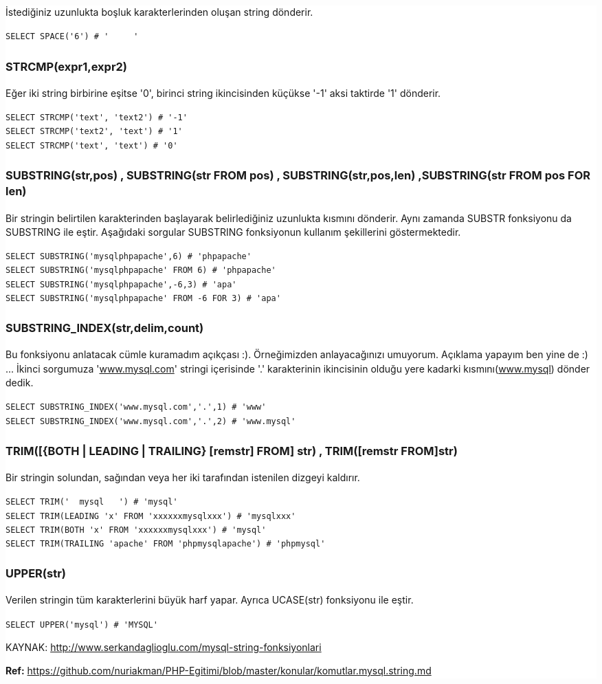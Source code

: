 İstediğiniz uzunlukta boşluk karakterlerinden oluşan string dönderir.

```
SELECT SPACE('6') # '     '
```

### STRCMP(expr1,expr2)

Eğer iki string birbirine eşitse '0', birinci string ikincisinden küçükse '-1' aksi taktirde '1' dönderir.

```
SELECT STRCMP('text', 'text2') # '-1'
SELECT STRCMP('text2', 'text') # '1'
SELECT STRCMP('text', 'text') # '0'
```

### SUBSTRING(str,pos) , SUBSTRING(str FROM pos) , SUBSTRING(str,pos,len) ,SUBSTRING(str FROM pos FOR len)

Bir stringin belirtilen karakterinden başlayarak belirlediğiniz uzunlukta kısmını dönderir. Aynı zamanda SUBSTR fonksiyonu da SUBSTRING ile eştir. Aşağıdaki sorgular SUBSTRING fonksiyonun kullanım şekillerini göstermektedir.

```
SELECT SUBSTRING('mysqlphpapache',6) # 'phpapache'
SELECT SUBSTRING('mysqlphpapache' FROM 6) # 'phpapache'
SELECT SUBSTRING('mysqlphpapache',-6,3) # 'apa'
SELECT SUBSTRING('mysqlphpapache' FROM -6 FOR 3) # 'apa'
```

### SUBSTRING_INDEX(str,delim,count)

Bu fonksiyonu anlatacak cümle kuramadım açıkçası :). Örneğimizden anlayacağınızı umuyorum. Açıklama yapayım ben yine de :) ... İkinci sorgumuza 'www.mysql.com' stringi içerisinde '.' karakterinin ikincisinin olduğu yere kadarki kısmını(www.mysql) dönder dedik.

```
SELECT SUBSTRING_INDEX('www.mysql.com','.',1) # 'www'
SELECT SUBSTRING_INDEX('www.mysql.com','.',2) # 'www.mysql'
```

### TRIM([{BOTH | LEADING | TRAILING} [remstr] FROM] str) , TRIM([remstr FROM]str)

Bir stringin solundan, sağından veya her iki tarafından istenilen dizgeyi kaldırır.

```
SELECT TRIM('  mysql   ') # 'mysql'
SELECT TRIM(LEADING 'x' FROM 'xxxxxxmysqlxxx') # 'mysqlxxx'
SELECT TRIM(BOTH 'x' FROM 'xxxxxxmysqlxxx') # 'mysql'
SELECT TRIM(TRAILING 'apache' FROM 'phpmysqlapache') # 'phpmysql'
```

### UPPER(str)

Verilen stringin tüm karakterlerini büyük harf yapar. Ayrıca UCASE(str) fonksiyonu ile eştir.

```
SELECT UPPER('mysql') # 'MYSQL'
```

KAYNAK: http://www.serkandaglioglu.com/mysql-string-fonksiyonlari

**Ref:** https://github.com/nuriakman/PHP-Egitimi/blob/master/konular/komutlar.mysql.string.md

